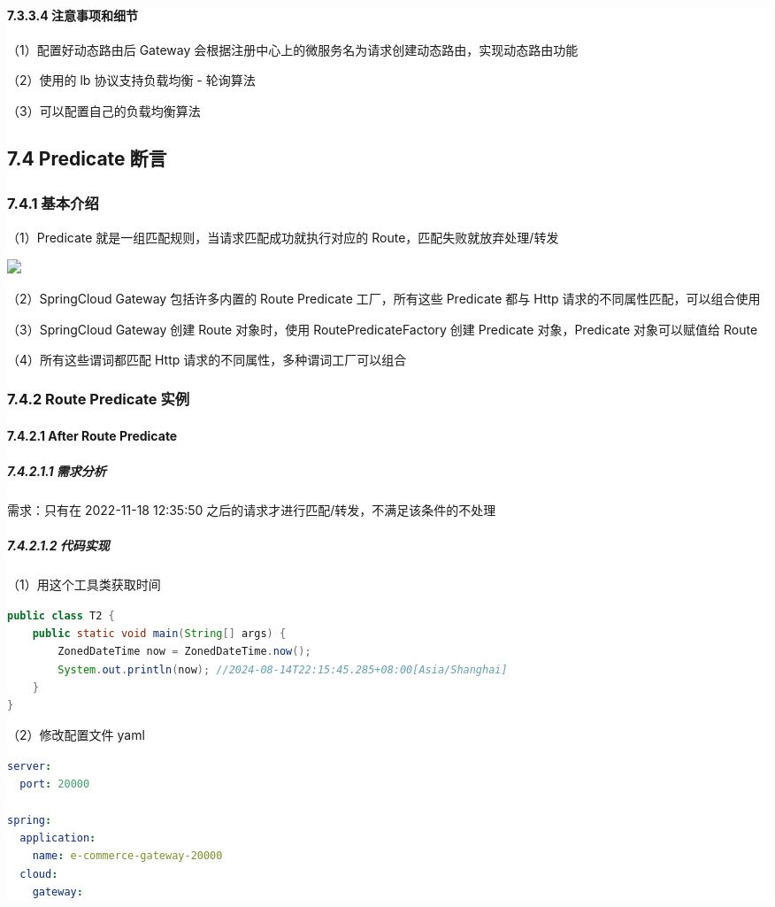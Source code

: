 #### 7.3.3.4 注意事项和细节

（1）配置好动态路由后 Gateway 会根据注册中心上的微服务名为请求创建动态路由，实现动态路由功能

（2）使用的 lb 协议支持负载均衡 - 轮询算法

（3）可以配置自己的负载均衡算法

## 7.4 Predicate 断言

### 7.4.1 基本介绍

（1）Predicate 就是一组匹配规则，当请求匹配成功就执行对应的 Route，匹配失败就放弃处理/转发

![](https://figure-bed-typora-zhishu.oss-cn-beijing.aliyuncs.com/202503222131996.png)

（2）SpringCloud Gateway 包括许多内置的 Route Predicate 工厂，所有这些 Predicate 都与 Http 请求的不同属性匹配，可以组合使用

（3）SpringCloud Gateway 创建 Route 对象时，使用 RoutePredicateFactory 创建 Predicate 对象，Predicate 对象可以赋值给 Route

（4）所有这些谓词都匹配 Http 请求的不同属性，多种谓词工厂可以组合

### 7.4.2 Route Predicate 实例

#### 7.4.2.1 After Route Predicate

##### 7.4.2.1.1 需求分析

需求：只有在 2022-11-18 12:35:50 之后的请求才进行匹配/转发，不满足该条件的不处理

##### 7.4.2.1.2 代码实现

（1）用这个工具类获取时间

```java
public class T2 {
    public static void main(String[] args) {
        ZonedDateTime now = ZonedDateTime.now();
        System.out.println(now); //2024-08-14T22:15:45.285+08:00[Asia/Shanghai]
    }
}
```

（2）修改配置文件 yaml

```yaml
server:
  port: 20000

spring:
  application:
    name: e-commerce-gateway-20000
  cloud:
    gateway:
